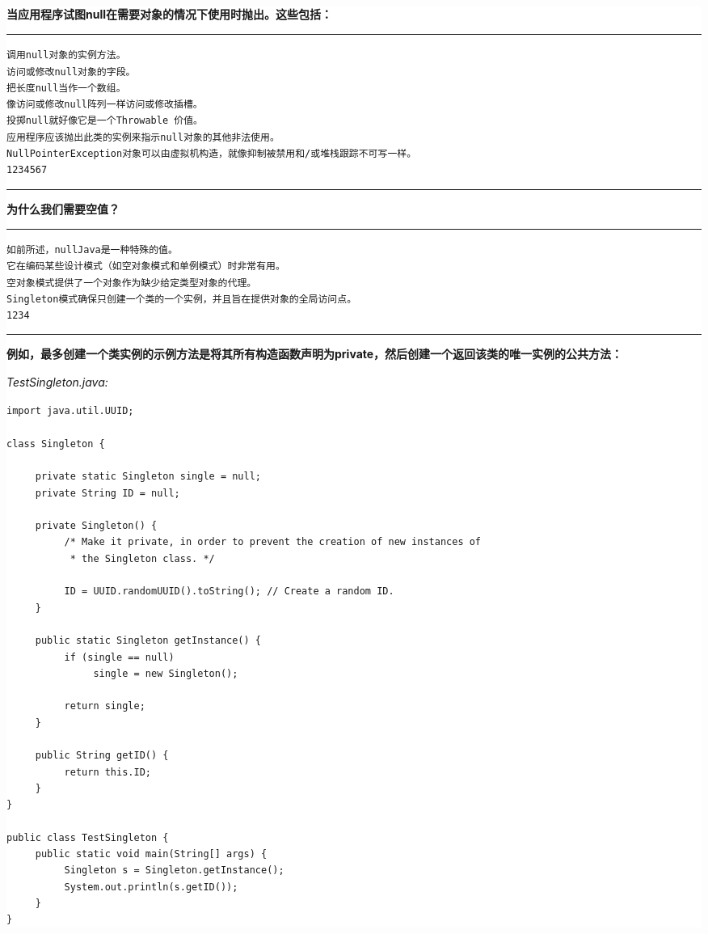 **当应用程序试图null在需要对象的情况下使用时抛出。这些包括：**

------

```
调用null对象的实例方法。
访问或修改null对象的字段。
把长度null当作一个数组。
像访问或修改null阵列一样访问或修改插槽。
投掷null就好像它是一个Throwable 价值。
应用程序应该抛出此类的实例来指示null对象的其他非法使用。 
NullPointerException对象可以由虚拟机构造，就像抑制被禁用和/或堆栈跟踪不可写一样。
1234567
```

------

**为什么我们需要空值？**

------

```
如前所述，nullJava是一种特殊的值。
它在编码某些设计模式（如空对象模式和单例模式）时非常有用。
空对象模式提供了一个对象作为缺少给定类型对象的代理。
Singleton模式确保只创建一个类的一个实例，并且旨在提供对象的全局访问点。
1234
```

------

**例如，最多创建一个类实例的示例方法是将其所有构造函数声明为private，然后创建一个返回该类的唯一实例的公共方法：**

*TestSingleton.java:*

```
import java.util.UUID;

class Singleton {

     private static Singleton single = null;
     private String ID = null;

     private Singleton() {
          /* Make it private, in order to prevent the creation of new instances of
           * the Singleton class. */

          ID = UUID.randomUUID().toString(); // Create a random ID.
     }

     public static Singleton getInstance() {
          if (single == null)
               single = new Singleton();

          return single;
     }

     public String getID() {
          return this.ID;
     }
}

public class TestSingleton {
     public static void main(String[] args) {
          Singleton s = Singleton.getInstance();
          System.out.println(s.getID());
     }
}
```